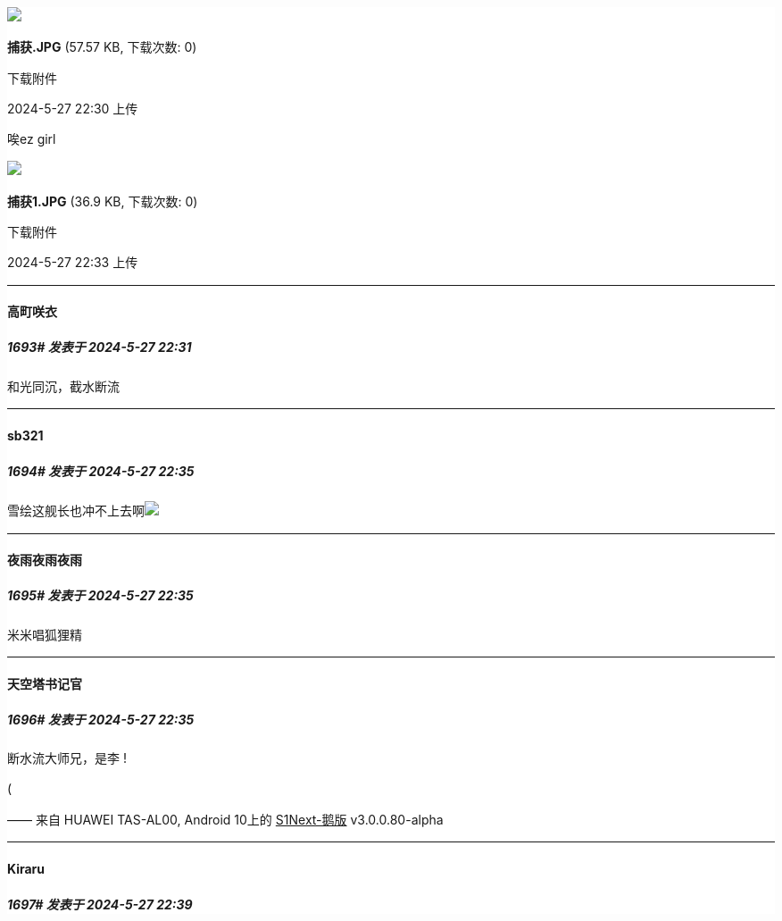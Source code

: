 <img src="https://img.saraba1st.com/forum/202405/27/223038uo7op5w7rq1l22zt.jpg" referrerpolicy="no-referrer">

<strong>捕获.JPG</strong> (57.57 KB, 下载次数: 0)

下载附件

2024-5-27 22:30 上传

唉ez girl

<img src="https://img.saraba1st.com/forum/202405/27/223315pmgajn9fns56c692.jpg" referrerpolicy="no-referrer">

<strong>捕获1.JPG</strong> (36.9 KB, 下载次数: 0)

下载附件

2024-5-27 22:33 上传

*****

####  高町咲衣  
##### 1693#       发表于 2024-5-27 22:31

和光同沉，截水断流


*****

####  sb321  
##### 1694#       发表于 2024-5-27 22:35

雪绘这舰长也冲不上去啊<img src="https://static.saraba1st.com/image/smiley/face2017/009.gif" referrerpolicy="no-referrer">

*****

####  夜雨夜雨夜雨  
##### 1695#       发表于 2024-5-27 22:35

米米唱狐狸精

*****

####  天空塔书记官  
##### 1696#       发表于 2024-5-27 22:35

断水流大师兄，是李 !

(

—— 来自 HUAWEI TAS-AL00, Android 10上的 [S1Next-鹅版](https://github.com/ykrank/S1-Next/releases) v3.0.0.80-alpha

*****

####  Kiraru  
##### 1697#       发表于 2024-5-27 22:39
